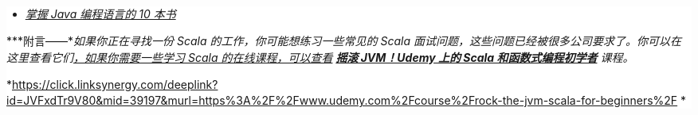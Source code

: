 *   *[掌握 Java 编程语言的 10 本书](http://www.java67.com/2017/01/12-advanced-java-programming-books-for-experienced-programmers.html)*

***附言——**如果你正在寻找一份 Scala 的工作，你可能想练习一些常见的 Scala 面试问题，这些问题已经被很多公司要求了。你可以在这里查看它们[，如果你需要一些学习 Scala 的在线课程，可以查看](http://javarevisited.blogspot.sg/2017/03/top-30-scala-and-functional-programming.html) [**摇滚 JVM！Udemy 上的 Scala 和函数式编程初学者**](https://click.linksynergy.com/fs-bin/click?id=JVFxdTr9V80&subid=0&offerid=323058.1&type=10&tmpid=14538&RD_PARM1=https%3A%2F%2Fwww.udemy.com%2Frock-the-jvm-scala-for-beginners%2F) 课程。*

*<https://click.linksynergy.com/deeplink?id=JVFxdTr9V80&mid=39197&murl=https%3A%2F%2Fwww.udemy.com%2Fcourse%2Frock-the-jvm-scala-for-beginners%2F> *